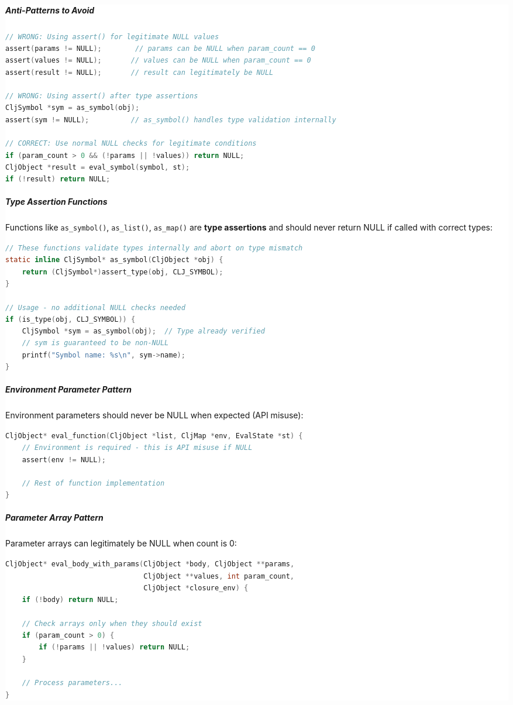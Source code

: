 ##### **Anti-Patterns to Avoid**

```c
// WRONG: Using assert() for legitimate NULL values
assert(params != NULL);        // params can be NULL when param_count == 0
assert(values != NULL);       // values can be NULL when param_count == 0
assert(result != NULL);       // result can legitimately be NULL

// WRONG: Using assert() after type assertions
CljSymbol *sym = as_symbol(obj);
assert(sym != NULL);          // as_symbol() handles type validation internally

// CORRECT: Use normal NULL checks for legitimate conditions
if (param_count > 0 && (!params || !values)) return NULL;
CljObject *result = eval_symbol(symbol, st);
if (!result) return NULL;
```

##### **Type Assertion Functions**

Functions like `as_symbol()`, `as_list()`, `as_map()` are **type assertions** and should never return NULL if called with correct types:

```c
// These functions validate types internally and abort on type mismatch
static inline CljSymbol* as_symbol(CljObject *obj) {
    return (CljSymbol*)assert_type(obj, CLJ_SYMBOL);
}

// Usage - no additional NULL checks needed
if (is_type(obj, CLJ_SYMBOL)) {
    CljSymbol *sym = as_symbol(obj);  // Type already verified
    // sym is guaranteed to be non-NULL
    printf("Symbol name: %s\n", sym->name);
}
```

##### **Environment Parameter Pattern**

Environment parameters should never be NULL when expected (API misuse):

```c
CljObject* eval_function(CljObject *list, CljMap *env, EvalState *st) {
    // Environment is required - this is API misuse if NULL
    assert(env != NULL);
    
    // Rest of function implementation
}
```

##### **Parameter Array Pattern**

Parameter arrays can legitimately be NULL when count is 0:

```c
CljObject* eval_body_with_params(CljObject *body, CljObject **params, 
                                 CljObject **values, int param_count, 
                                 CljObject *closure_env) {
    if (!body) return NULL;
    
    // Check arrays only when they should exist
    if (param_count > 0) {
        if (!params || !values) return NULL;
    }
    
    // Process parameters...
}
```

